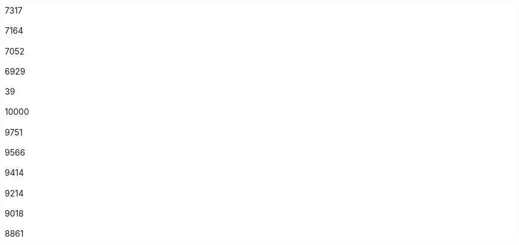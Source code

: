</td>
      <td valign="top">

7317

</td>
      <td valign="top">

7164

</td>
      <td valign="top">

7052

</td>
      <td valign="top">

6929

</td>
    </tr>
    <tr>
      <td valign="top">

39

</td>
      <td valign="top">

10000

</td>
      <td valign="top">

9751

</td>
      <td valign="top">

9566

</td>
      <td valign="top">

9414

</td>
      <td valign="top">

9214

</td>
      <td valign="top">

9018

</td>
      <td valign="top">

8861
